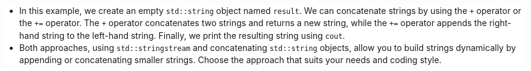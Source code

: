 - In this example, we create an empty `std::string` object named `result`. We can concatenate strings by using the `+` operator or the `+=` operator. The `+` operator concatenates two strings and returns a new string, while the `+=` operator appends the right-hand string to the left-hand string. Finally, we print the resulting string using `cout`.
- Both approaches, using `std::stringstream` and concatenating `std::string` objects, allow you to build strings dynamically by appending or concatenating smaller strings. Choose the approach that suits your needs and coding style.

